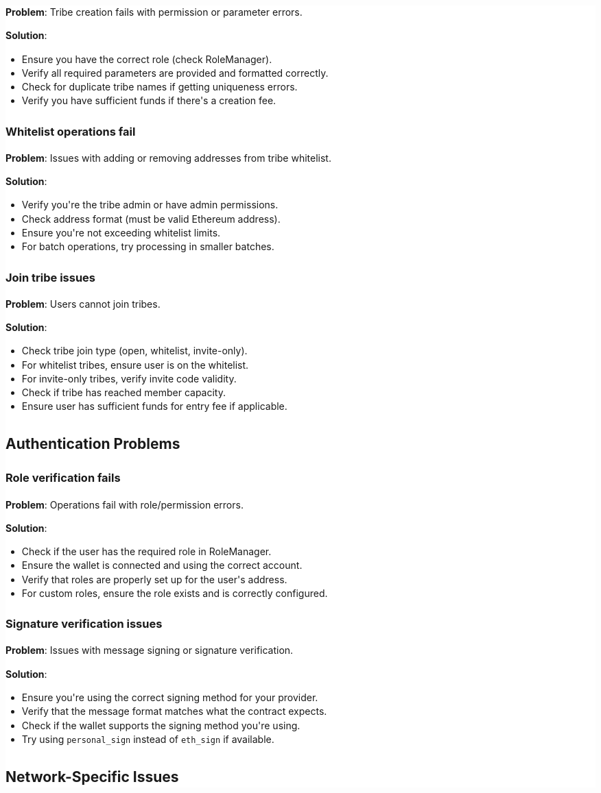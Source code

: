 **Problem**: Tribe creation fails with permission or parameter errors.

**Solution**:
- Ensure you have the correct role (check RoleManager).
- Verify all required parameters are provided and formatted correctly.
- Check for duplicate tribe names if getting uniqueness errors.
- Verify you have sufficient funds if there's a creation fee.

### Whitelist operations fail

**Problem**: Issues with adding or removing addresses from tribe whitelist.

**Solution**:
- Verify you're the tribe admin or have admin permissions.
- Check address format (must be valid Ethereum address).
- Ensure you're not exceeding whitelist limits.
- For batch operations, try processing in smaller batches.

### Join tribe issues

**Problem**: Users cannot join tribes.

**Solution**:
- Check tribe join type (open, whitelist, invite-only).
- For whitelist tribes, ensure user is on the whitelist.
- For invite-only tribes, verify invite code validity.
- Check if tribe has reached member capacity.
- Ensure user has sufficient funds for entry fee if applicable.

## Authentication Problems

### Role verification fails

**Problem**: Operations fail with role/permission errors.

**Solution**:
- Check if the user has the required role in RoleManager.
- Ensure the wallet is connected and using the correct account.
- Verify that roles are properly set up for the user's address.
- For custom roles, ensure the role exists and is correctly configured.

### Signature verification issues

**Problem**: Issues with message signing or signature verification.

**Solution**:
- Ensure you're using the correct signing method for your provider.
- Verify that the message format matches what the contract expects.
- Check if the wallet supports the signing method you're using.
- Try using `personal_sign` instead of `eth_sign` if available.

## Network-Specific Issues
